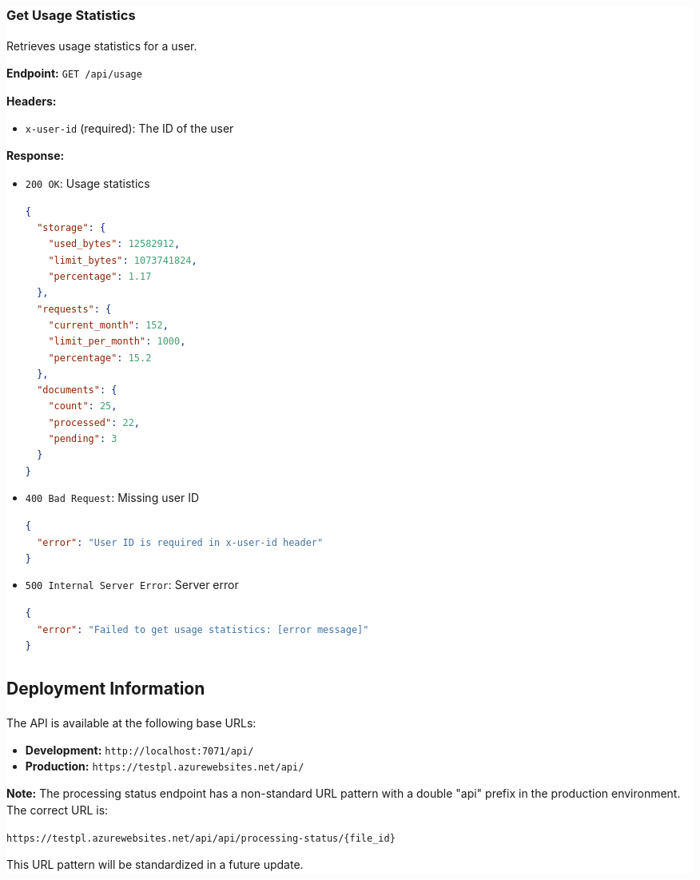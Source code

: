 ### Get Usage Statistics

Retrieves usage statistics for a user.

**Endpoint:** `GET /api/usage`

**Headers:**
- `x-user-id` (required): The ID of the user

**Response:**
- `200 OK`: Usage statistics
  ```json
  {
    "storage": {
      "used_bytes": 12582912,
      "limit_bytes": 1073741824,
      "percentage": 1.17
    },
    "requests": {
      "current_month": 152,
      "limit_per_month": 1000,
      "percentage": 15.2
    },
    "documents": {
      "count": 25,
      "processed": 22,
      "pending": 3
    }
  }
  ```
- `400 Bad Request`: Missing user ID
  ```json
  {
    "error": "User ID is required in x-user-id header"
  }
  ```
- `500 Internal Server Error`: Server error
  ```json
  {
    "error": "Failed to get usage statistics: [error message]"
  }
  ```

## Deployment Information

The API is available at the following base URLs:

- **Development:** `http://localhost:7071/api/`
- **Production:** `https://testpl.azurewebsites.net/api/`

**Note:** The processing status endpoint has a non-standard URL pattern with a double "api" prefix in the production environment. The correct URL is:

`https://testpl.azurewebsites.net/api/api/processing-status/{file_id}`

This URL pattern will be standardized in a future update.